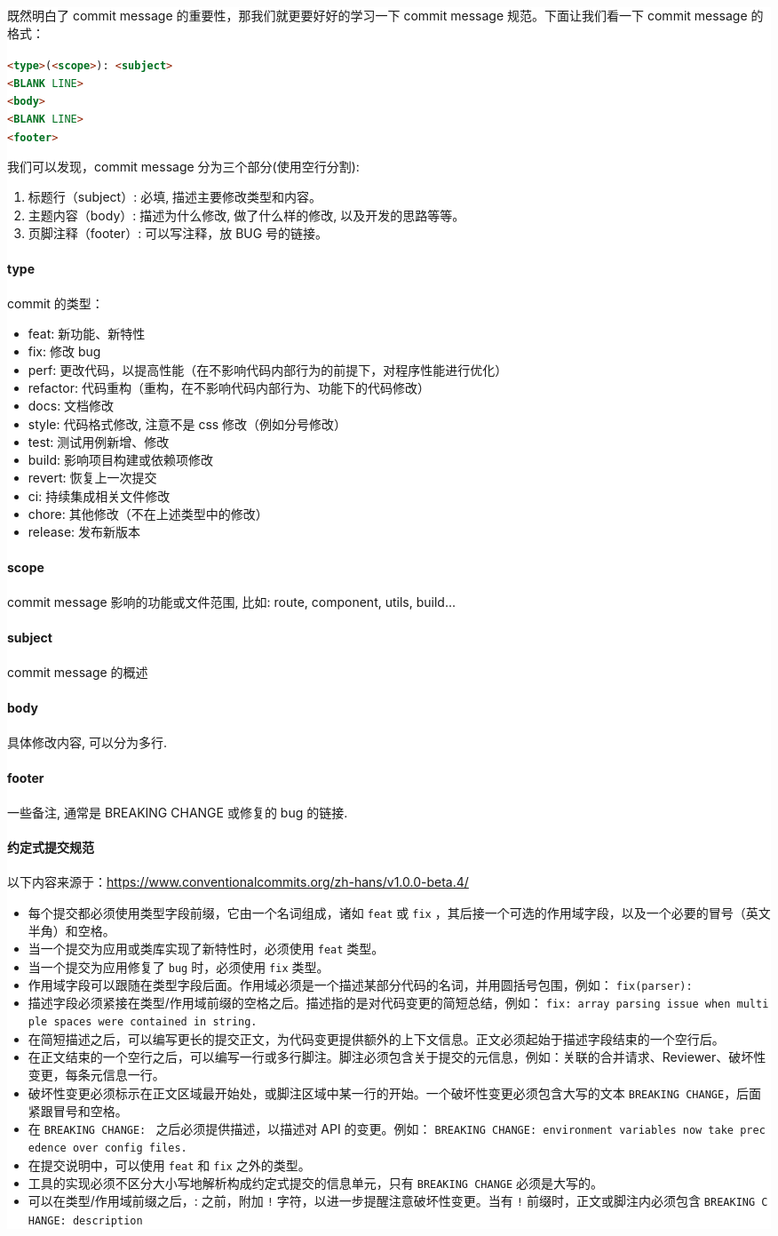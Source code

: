 既然明白了 commit message 的重要性，那我们就更要好好的学习一下 commit message 规范。下面让我们看一下 commit message 的格式：
```md
<type>(<scope>): <subject>
<BLANK LINE>
<body>
<BLANK LINE>
<footer>
```
我们可以发现，commit message 分为三个部分(使用空行分割):

1. 标题行（subject）: 必填, 描述主要修改类型和内容。
2. 主题内容（body）: 描述为什么修改, 做了什么样的修改, 以及开发的思路等等。
3. 页脚注释（footer）: 可以写注释，放 BUG 号的链接。

#### type
commit 的类型：
* feat: 新功能、新特性
* fix: 修改 bug
* perf: 更改代码，以提高性能（在不影响代码内部行为的前提下，对程序性能进行优化）
* refactor: 代码重构（重构，在不影响代码内部行为、功能下的代码修改）
* docs: 文档修改
* style: 代码格式修改, 注意不是 css 修改（例如分号修改）
* test: 测试用例新增、修改
* build: 影响项目构建或依赖项修改
* revert: 恢复上一次提交
* ci: 持续集成相关文件修改
* chore: 其他修改（不在上述类型中的修改）
* release: 发布新版本

#### scope
commit message 影响的功能或文件范围, 比如: route, component, utils, build...
#### subject
commit message 的概述
#### body
具体修改内容, 可以分为多行.
#### footer
一些备注, 通常是 BREAKING CHANGE 或修复的 bug 的链接.

#### 约定式提交规范
以下内容来源于：https://www.conventionalcommits.org/zh-hans/v1.0.0-beta.4/
* 每个提交都必须使用类型字段前缀，它由一个名词组成，诸如 `feat` 或 `fix` ，其后接一个可选的作用域字段，以及一个必要的冒号（英文半角）和空格。
* 当一个提交为应用或类库实现了新特性时，必须使用 `feat` 类型。
* 当一个提交为应用修复了 `bug` 时，必须使用 `fix` 类型。
* 作用域字段可以跟随在类型字段后面。作用域必须是一个描述某部分代码的名词，并用圆括号包围，例如： `fix(parser):`
* 描述字段必须紧接在类型/作用域前缀的空格之后。描述指的是对代码变更的简短总结，例如： `fix: array parsing issue when multiple spaces were contained in string.`
* 在简短描述之后，可以编写更长的提交正文，为代码变更提供额外的上下文信息。正文必须起始于描述字段结束的一个空行后。
* 在正文结束的一个空行之后，可以编写一行或多行脚注。脚注必须包含关于提交的元信息，例如：关联的合并请求、Reviewer、破坏性变更，每条元信息一行。
* 破坏性变更必须标示在正文区域最开始处，或脚注区域中某一行的开始。一个破坏性变更必须包含大写的文本 `BREAKING CHANGE`，后面紧跟冒号和空格。
* 在 `BREAKING CHANGE: ` 之后必须提供描述，以描述对 API 的变更。例如： `BREAKING CHANGE: environment variables now take precedence over config files.`
* 在提交说明中，可以使用 `feat` 和 `fix` 之外的类型。
* 工具的实现必须不区分大小写地解析构成约定式提交的信息单元，只有 `BREAKING CHANGE` 必须是大写的。
* 可以在类型/作用域前缀之后，: 之前，附加 `!` 字符，以进一步提醒注意破坏性变更。当有 `!` 前缀时，正文或脚注内必须包含 `BREAKING CHANGE: description`
